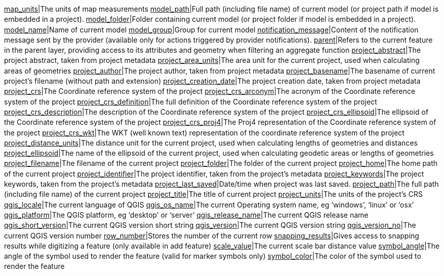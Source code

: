 [map_units](./variabili/map_units.md)|The units of map measurements
[model_path](./variabili/model_path.md)|Full path (including file name) of current model (or project path if model is embedded in a project).
[model_folder](./variabili/model_folder.md)|Folder containing current model (or project folder if model is embedded in a project).
[model_name](./variabili/model_name.md)|Name of current model
[model_group](./variabili/model_group.md)|Group for current model
[notification_message](./variabili/notification_message.md)|Content of the notification message sent by the provider (available only for actions triggered by provider notifications).
[parent](./variabili/parent.md)|Refers to the current feature in the parent layer, providing access to its attributes and geometry when filtering an aggregate function
[project_abstract](./variabili/project_abstract.md)|The project abstract, taken from project metadata
[project_area_units](./variabili/project_area_units.md)|The area unit for the current project, used when calculating areas of geometries
[project_author](./variabili/project_author.md)|The project author, taken from project metadata
[project_basename](./variabili/project_basename.md)|The basename of current project’s filename (without path and extension)
[project_creation_date](./variabili/project_creation_date.md)|The project creation date, taken from project metadata
[project_crs](./variabili/project_crs.md)|The Coordinate reference system of the project
[project_crs_arconym](./variabili/project_crs_arconym.md)|The acronym of the Coordinate reference system of the project
[project_crs_definition](./variabili/project_crs_definition.md)|The full definition of the Coordinate reference system of the project
[project_crs_description](./variabili/project_crs_description.md)|The description of the Coordinate reference system of the project
[project_crs_ellipsoid](./variabili/project_crs_ellipsoid.md)|The ellipsoid of the Coordinate reference system of the project
[project_crs_proj4](./variabili/project_crs_proj4.md)|The Proj4 representation of the Coordinate reference system of the project
[project_crs_wkt](./variabili/project_crs_wkt.md)|The WKT (well known text) representation of the coordinate reference system of the project
[project_distance_units](./variabili/project_distance_units.md)|The distance unit for the current project, used when calculating lengths of geometries and distances
[project_ellipsoid](./variabili/project_ellipsoid.md)|The name of the ellipsoid of the current project, used when calculating geodetic areas or lengths of geometries
[project_filename](./variabili/project_filename.md)|The filename of the current project
[project_folder](./variabili/project_folder.md)|The folder of the current project
[project_home](./variabili/project_home.md)|The home path of the current project
[project_identifier](./variabili/project_identifier.md)|The project identifier, taken from the project’s metadata
[project_keywords](./variabili/project_keywords.md)|The project keywords, taken from the project’s metadata
[project_last_saved](./variabili/project_last_saved.md)|Date/time when project was last saved.
[project_path](./variabili/project_path.md)|The full path (including file name) of the current project
[project_title](./variabili/project_title.md)|The title of current project
[project_units](./variabili/project_units.md)|The units of the project’s CRS
[qgis_locale](./variabili/qgis_locale.md)|The current language of QGIS
[qgis_os_name](./variabili/qgis_os_name.md)|The current Operating system name, eg ‘windows’, ‘linux’ or ‘osx’
[qgis_platform](./variabili/qgis_platform.md)|The QGIS platform, eg ‘desktop’ or ‘server’
[qgis_release_name](./variabili/qgis_release_name.md)|The current QGIS release name
[qgis_short_version](./variabili/qgis_short_version.md)|The current QGIS version short string
[qgis_version](./variabili/qgis_version.md)|The current QGIS version string
[qgis_version_no](./variabili/qgis_version_no.md)|The current QGIS version number
[row_number](./variabili/row_number.md)|Stores the number of the current row
[snapping_results](./variabili/snapping_results.md)|Gives access to snapping results while digitizing a feature (only available in add feature)
[scale_value](./variabili/scale_value.md)|The current scale bar distance value
[symbol_angle](./variabili/symbol_angle.md)|The angle of the symbol used to render the feature (valid for marker symbols only)
[symbol_color](./variabili/symbol_color.md)|The color of the symbol used to render the feature